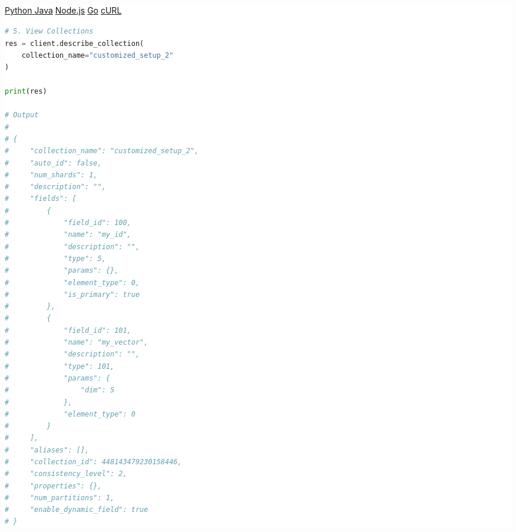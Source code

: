 </div>

<div class="multipleCode">
    <a href="#python">Python </a>
    <a href="#java">Java</a>
    <a href="#javascript">Node.js</a>
    <a href="#go">Go</a>
    <a href="#shell">cURL</a>
</div>

```python
# 5. View Collections
res = client.describe_collection(
    collection_name="customized_setup_2"
)

print(res)

# Output
#
# {
#     "collection_name": "customized_setup_2",
#     "auto_id": false,
#     "num_shards": 1,
#     "description": "",
#     "fields": [
#         {
#             "field_id": 100,
#             "name": "my_id",
#             "description": "",
#             "type": 5,
#             "params": {},
#             "element_type": 0,
#             "is_primary": true
#         },
#         {
#             "field_id": 101,
#             "name": "my_vector",
#             "description": "",
#             "type": 101,
#             "params": {
#                 "dim": 5
#             },
#             "element_type": 0
#         }
#     ],
#     "aliases": [],
#     "collection_id": 448143479230158446,
#     "consistency_level": 2,
#     "properties": {},
#     "num_partitions": 1,
#     "enable_dynamic_field": true
# }

```
